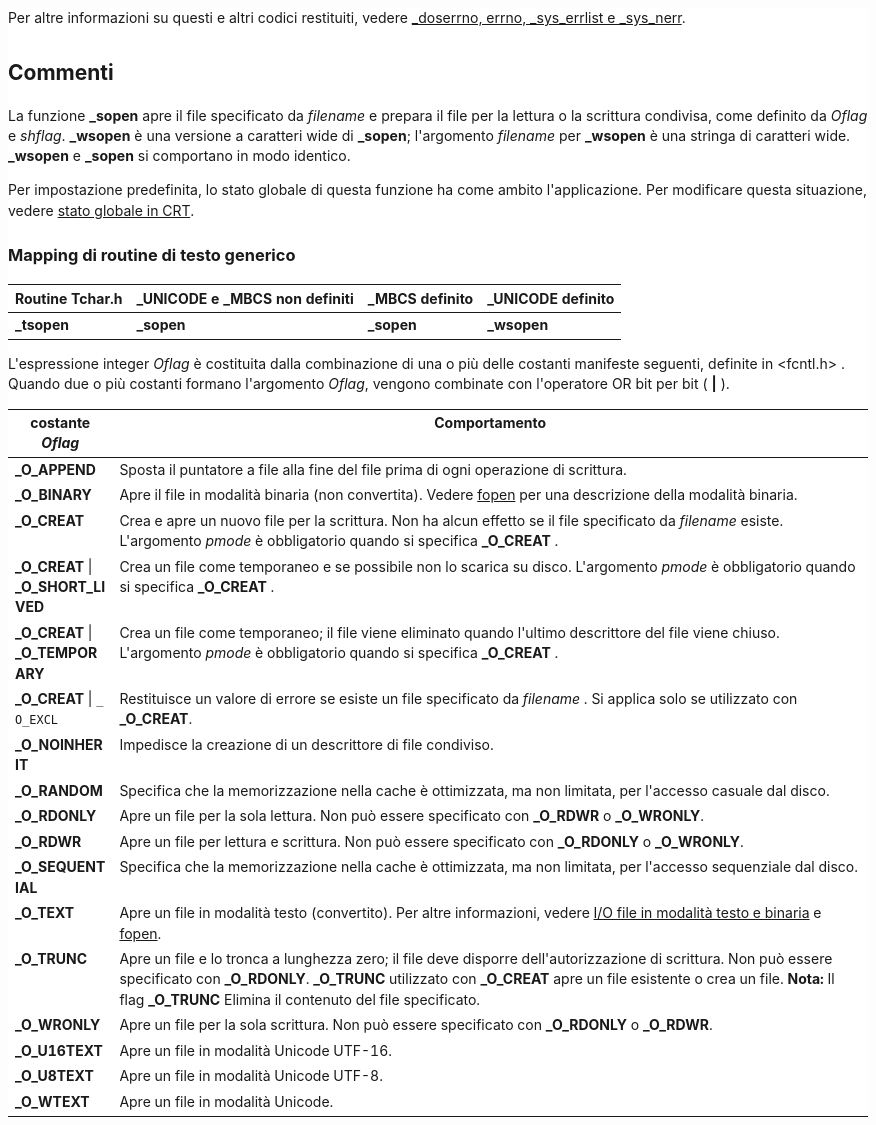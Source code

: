 Per altre informazioni su questi e altri codici restituiti, vedere [_doserrno, errno, _sys_errlist e _sys_nerr](../../c-runtime-library/errno-doserrno-sys-errlist-and-sys-nerr.md).

## <a name="remarks"></a>Commenti

La funzione **_sopen** apre il file specificato da *filename* e prepara il file per la lettura o la scrittura condivisa, come definito da *Oflag* e *shflag*. **_wsopen** è una versione a caratteri wide di **_sopen**; l'argomento *filename* per **_wsopen** è una stringa di caratteri wide. **_wsopen** e **_sopen** si comportano in modo identico.

Per impostazione predefinita, lo stato globale di questa funzione ha come ambito l'applicazione. Per modificare questa situazione, vedere [stato globale in CRT](../global-state.md).

### <a name="generic-text-routine-mappings"></a>Mapping di routine di testo generico

|Routine Tchar.h|_UNICODE e _MBCS non definiti|_MBCS definito|_UNICODE definito|
|---------------------|--------------------------------------|--------------------|-----------------------|
|**_tsopen**|**_sopen**|**_sopen**|**_wsopen**|

L'espressione integer *Oflag* è costituita dalla combinazione di una o più delle costanti manifeste seguenti, definite in \<fcntl.h> . Quando due o più costanti formano l'argomento *Oflag*, vengono combinate con l'operatore OR bit per bit ( **&#124;** ).

|costante *Oflag*|Comportamento|
|-|-|
| **_O_APPEND** | Sposta il puntatore a file alla fine del file prima di ogni operazione di scrittura. |
| **_O_BINARY** | Apre il file in modalità binaria (non convertita). Vedere [fopen](fopen-wfopen.md) per una descrizione della modalità binaria. |
| **_O_CREAT** | Crea e apre un nuovo file per la scrittura. Non ha alcun effetto se il file specificato da *filename* esiste. L'argomento *pmode* è obbligatorio quando si specifica **_O_CREAT** . |
| **_O_CREAT** &#124; **_O_SHORT_LIVED** | Crea un file come temporaneo e se possibile non lo scarica su disco. L'argomento *pmode* è obbligatorio quando si specifica **_O_CREAT** . |
| **_O_CREAT** &#124; **_O_TEMPORARY** | Crea un file come temporaneo; il file viene eliminato quando l'ultimo descrittore del file viene chiuso. L'argomento *pmode* è obbligatorio quando si specifica **_O_CREAT** . |
| **_O_CREAT** &#124; `_O_EXCL` | Restituisce un valore di errore se esiste un file specificato da *filename* . Si applica solo se utilizzato con **_O_CREAT**. |
| **_O_NOINHERIT** | Impedisce la creazione di un descrittore di file condiviso. |
| **_O_RANDOM** | Specifica che la memorizzazione nella cache è ottimizzata, ma non limitata, per l'accesso casuale dal disco. |
| **_O_RDONLY** | Apre un file per la sola lettura. Non può essere specificato con **_O_RDWR** o **_O_WRONLY**. |
| **_O_RDWR** | Apre un file per lettura e scrittura. Non può essere specificato con **_O_RDONLY** o **_O_WRONLY**. |
| **_O_SEQUENTIAL** | Specifica che la memorizzazione nella cache è ottimizzata, ma non limitata, per l'accesso sequenziale dal disco. |
| **_O_TEXT** | Apre un file in modalità testo (convertito). Per altre informazioni, vedere [I/O file in modalità testo e binaria](../../c-runtime-library/text-and-binary-mode-file-i-o.md) e [fopen](fopen-wfopen.md). |
| **_O_TRUNC** | Apre un file e lo tronca a lunghezza zero; il file deve disporre dell'autorizzazione di scrittura. Non può essere specificato con **_O_RDONLY**. **_O_TRUNC** utilizzato con **_O_CREAT** apre un file esistente o crea un file. **Nota:** Il flag **_O_TRUNC** Elimina il contenuto del file specificato. |
| **_O_WRONLY** | Apre un file per la sola scrittura. Non può essere specificato con **_O_RDONLY** o **_O_RDWR**. |
| **_O_U16TEXT** | Apre un file in modalità Unicode UTF-16. |
| **_O_U8TEXT** | Apre un file in modalità Unicode UTF-8. |
| **_O_WTEXT** | Apre un file in modalità Unicode. |
